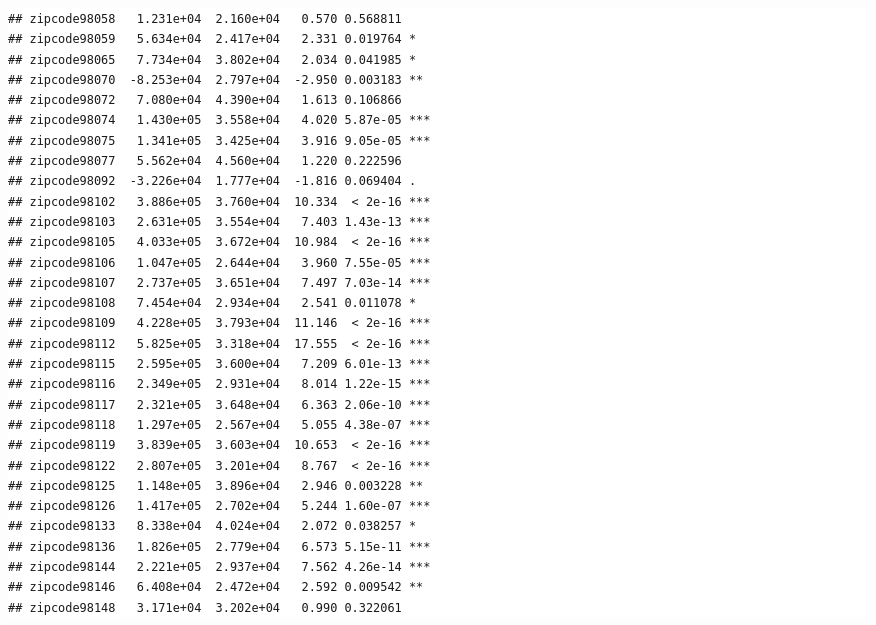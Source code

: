     ## zipcode98058   1.231e+04  2.160e+04   0.570 0.568811    
    ## zipcode98059   5.634e+04  2.417e+04   2.331 0.019764 *  
    ## zipcode98065   7.734e+04  3.802e+04   2.034 0.041985 *  
    ## zipcode98070  -8.253e+04  2.797e+04  -2.950 0.003183 ** 
    ## zipcode98072   7.080e+04  4.390e+04   1.613 0.106866    
    ## zipcode98074   1.430e+05  3.558e+04   4.020 5.87e-05 ***
    ## zipcode98075   1.341e+05  3.425e+04   3.916 9.05e-05 ***
    ## zipcode98077   5.562e+04  4.560e+04   1.220 0.222596    
    ## zipcode98092  -3.226e+04  1.777e+04  -1.816 0.069404 .  
    ## zipcode98102   3.886e+05  3.760e+04  10.334  < 2e-16 ***
    ## zipcode98103   2.631e+05  3.554e+04   7.403 1.43e-13 ***
    ## zipcode98105   4.033e+05  3.672e+04  10.984  < 2e-16 ***
    ## zipcode98106   1.047e+05  2.644e+04   3.960 7.55e-05 ***
    ## zipcode98107   2.737e+05  3.651e+04   7.497 7.03e-14 ***
    ## zipcode98108   7.454e+04  2.934e+04   2.541 0.011078 *  
    ## zipcode98109   4.228e+05  3.793e+04  11.146  < 2e-16 ***
    ## zipcode98112   5.825e+05  3.318e+04  17.555  < 2e-16 ***
    ## zipcode98115   2.595e+05  3.600e+04   7.209 6.01e-13 ***
    ## zipcode98116   2.349e+05  2.931e+04   8.014 1.22e-15 ***
    ## zipcode98117   2.321e+05  3.648e+04   6.363 2.06e-10 ***
    ## zipcode98118   1.297e+05  2.567e+04   5.055 4.38e-07 ***
    ## zipcode98119   3.839e+05  3.603e+04  10.653  < 2e-16 ***
    ## zipcode98122   2.807e+05  3.201e+04   8.767  < 2e-16 ***
    ## zipcode98125   1.148e+05  3.896e+04   2.946 0.003228 ** 
    ## zipcode98126   1.417e+05  2.702e+04   5.244 1.60e-07 ***
    ## zipcode98133   8.338e+04  4.024e+04   2.072 0.038257 *  
    ## zipcode98136   1.826e+05  2.779e+04   6.573 5.15e-11 ***
    ## zipcode98144   2.221e+05  2.937e+04   7.562 4.26e-14 ***
    ## zipcode98146   6.408e+04  2.472e+04   2.592 0.009542 ** 
    ## zipcode98148   3.171e+04  3.202e+04   0.990 0.322061    